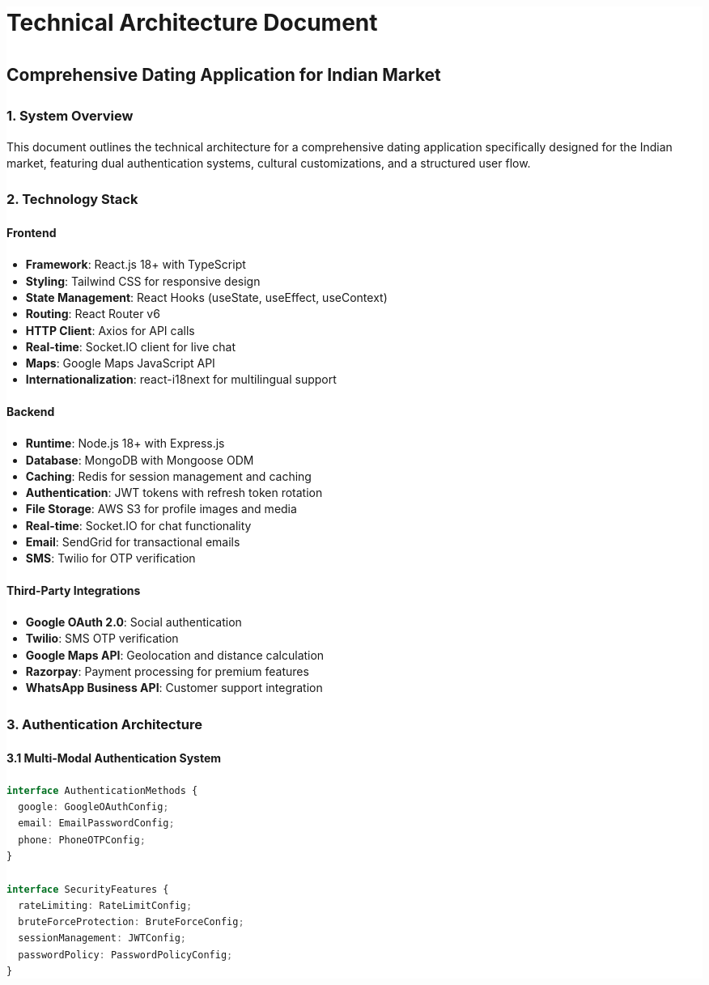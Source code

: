# Technical Architecture Document
## Comprehensive Dating Application for Indian Market

### 1. System Overview

This document outlines the technical architecture for a comprehensive dating application specifically designed for the Indian market, featuring dual authentication systems, cultural customizations, and a structured user flow.

### 2. Technology Stack

#### Frontend
- **Framework**: React.js 18+ with TypeScript
- **Styling**: Tailwind CSS for responsive design
- **State Management**: React Hooks (useState, useEffect, useContext)
- **Routing**: React Router v6
- **HTTP Client**: Axios for API calls
- **Real-time**: Socket.IO client for live chat
- **Maps**: Google Maps JavaScript API
- **Internationalization**: react-i18next for multilingual support

#### Backend
- **Runtime**: Node.js 18+ with Express.js
- **Database**: MongoDB with Mongoose ODM
- **Caching**: Redis for session management and caching
- **Authentication**: JWT tokens with refresh token rotation
- **File Storage**: AWS S3 for profile images and media
- **Real-time**: Socket.IO for chat functionality
- **Email**: SendGrid for transactional emails
- **SMS**: Twilio for OTP verification

#### Third-Party Integrations
- **Google OAuth 2.0**: Social authentication
- **Twilio**: SMS OTP verification
- **Google Maps API**: Geolocation and distance calculation
- **Razorpay**: Payment processing for premium features
- **WhatsApp Business API**: Customer support integration

### 3. Authentication Architecture

#### 3.1 Multi-Modal Authentication System

```typescript
interface AuthenticationMethods {
  google: GoogleOAuthConfig;
  email: EmailPasswordConfig;
  phone: PhoneOTPConfig;
}

interface SecurityFeatures {
  rateLimiting: RateLimitConfig;
  bruteForceProtection: BruteForceConfig;
  sessionManagement: JWTConfig;
  passwordPolicy: PasswordPolicyConfig;
}
```

